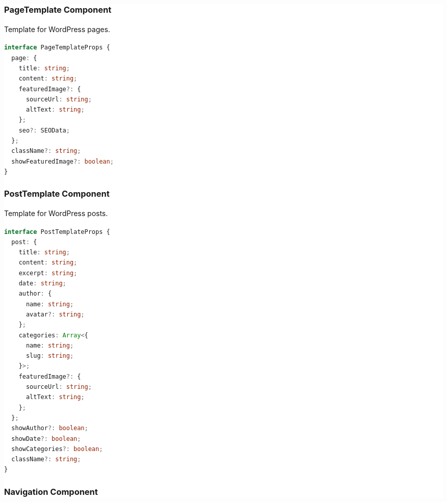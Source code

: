 ### PageTemplate Component

Template for WordPress pages.

```typescript
interface PageTemplateProps {
  page: {
    title: string;
    content: string;
    featuredImage?: {
      sourceUrl: string;
      altText: string;
    };
    seo?: SEOData;
  };
  className?: string;
  showFeaturedImage?: boolean;
}
```

### PostTemplate Component

Template for WordPress posts.

```typescript
interface PostTemplateProps {
  post: {
    title: string;
    content: string;
    excerpt: string;
    date: string;
    author: {
      name: string;
      avatar?: string;
    };
    categories: Array<{
      name: string;
      slug: string;
    }>;
    featuredImage?: {
      sourceUrl: string;
      altText: string;
    };
  };
  showAuthor?: boolean;
  showDate?: boolean;
  showCategories?: boolean;
  className?: string;
}
```

### Navigation Component
